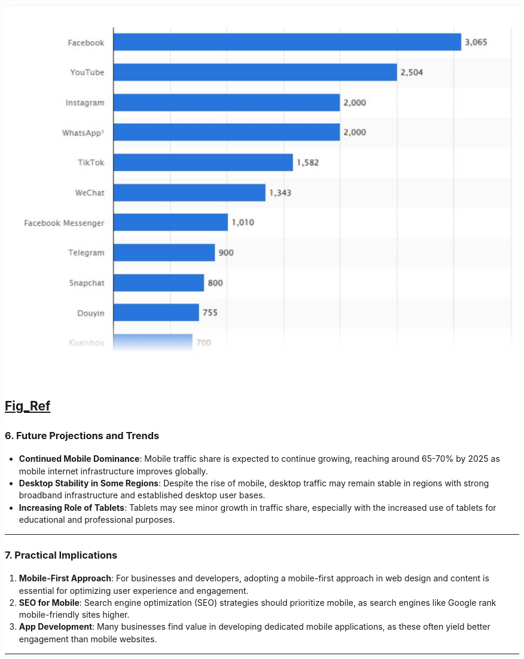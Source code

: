 ![Social Media](/Images/socialMedia.JPG)

[Fig_Ref](https://www.statista.com/statistics/272014/global-social-networks-ranked-by-number-of-users/)
---

### **6. Future Projections and Trends**

- **Continued Mobile Dominance**: Mobile traffic share is expected to continue growing, reaching around 65-70% by 2025 as mobile internet infrastructure improves globally.
- **Desktop Stability in Some Regions**: Despite the rise of mobile, desktop traffic may remain stable in regions with strong broadband infrastructure and established desktop user bases.
- **Increasing Role of Tablets**: Tablets may see minor growth in traffic share, especially with the increased use of tablets for educational and professional purposes.

---

### **7. Practical Implications**

1. **Mobile-First Approach**: For businesses and developers, adopting a mobile-first approach in web design and content is essential for optimizing user experience and engagement.
2. **SEO for Mobile**: Search engine optimization (SEO) strategies should prioritize mobile, as search engines like Google rank mobile-friendly sites higher.
3. **App Development**: Many businesses find value in developing dedicated mobile applications, as these often yield better engagement than mobile websites.

---